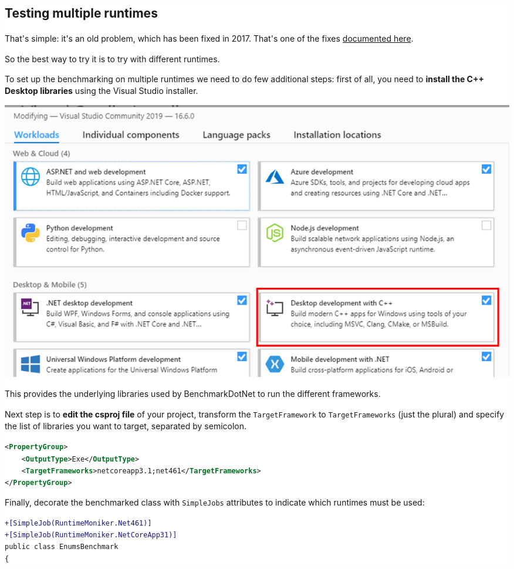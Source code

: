 ## Testing multiple runtimes

That's simple: it's an old problem, which has been fixed in 2017. That's one of the fixes [documented here](https://devblogs.microsoft.com/dotnet/ryujit-just-in-time-compiler-optimization-enhancements?wt.mc_id=DT-MVP-5005077 "2017 fix that addresses the performance issue").

So the best way to try it is to try with different runtimes.

To set up the benchmarking on multiple runtimes we need to do few additional steps:
first of all, you need to **install the C++ Desktop libraries** using the Visual Studio installer.

![Installing C++ on Visual Studio 2019](./vsinstaller-cpp.png "Installing C++ on Visual Studio 2019")

This provides the underlying libraries used by BenchmarkDotNet to run the different frameworks.

Next step is to **edit the csproj file** of your project, transform the `TargetFramework` to `TargetFrameworks` (just the plural) and specify the list of libraries you want to target, separated by semicolon.

```xml
<PropertyGroup>
    <OutputType>Exe</OutputType>
    <TargetFrameworks>netcoreapp3.1;net461</TargetFrameworks>
</PropertyGroup>
```

Finally, decorate the benchmarked class with `SimpleJobs` attributes to indicate which runtimes must be used:

```diff
+[SimpleJob(RuntimeMoniker.Net461)]
+[SimpleJob(RuntimeMoniker.NetCoreApp31)]
public class EnumsBenchmark
{
```
